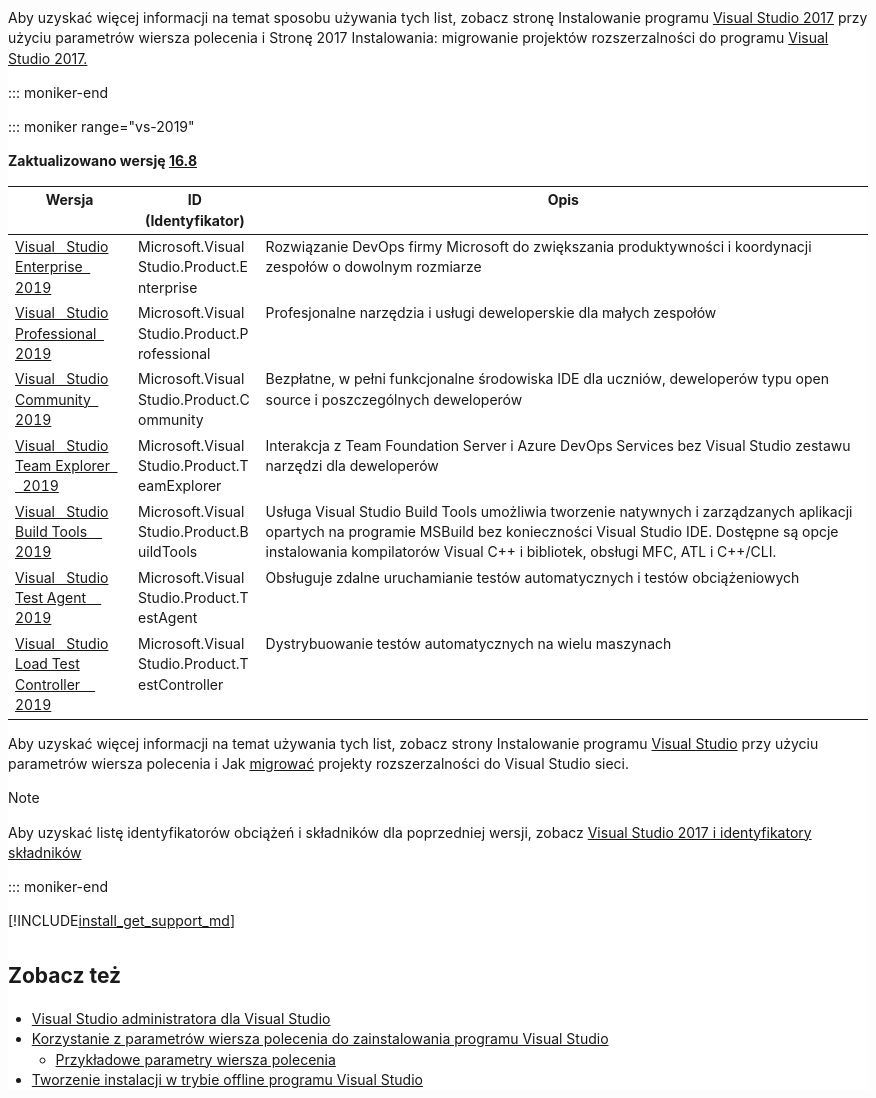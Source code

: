 Aby uzyskać więcej informacji na temat sposobu używania tych list, zobacz stronę Instalowanie programu [Visual Studio 2017](use-command-line-parameters-to-install-visual-studio.md?view=vs-2017&preserve-view=true) przy użyciu parametrów wiersza polecenia i Stronę 2017 Instalowania: migrowanie projektów rozszerzalności do programu [Visual Studio 2017.](../extensibility/how-to-migrate-extensibility-projects-to-visual-studio-2017.md?view=vs-2017&preserve-view=true)

::: moniker-end

::: moniker range="vs-2019"

**Zaktualizowano wersję [16.8](/visualstudio/releases/2019/release-notes/)**

| **Wersja** | **ID (Identyfikator)** | **Opis** |
| ----------- | ------ | --------------- |
| [Visual &nbsp; Studio Enterprise &nbsp; 2019](workload-component-id-vs-enterprise.md?view=vs-2019&preserve-view=true) | Microsoft.VisualStudio.Product.Enterprise | Rozwiązanie DevOps firmy Microsoft do zwiększania produktywności i koordynacji zespołów o dowolnym rozmiarze |
| [Visual &nbsp; Studio Professional &nbsp; 2019](workload-component-id-vs-professional.md?view=vs-2019&preserve-view=true) | Microsoft.VisualStudio.Product.Professional | Profesjonalne narzędzia i usługi deweloperskie dla małych zespołów |
| [Visual &nbsp; Studio Community &nbsp; 2019](workload-component-id-vs-community.md?view=vs-2019&preserve-view=true) | Microsoft.VisualStudio.Product.Community | Bezpłatne, w pełni funkcjonalne środowiska IDE dla uczniów, deweloperów typu open source i poszczególnych deweloperów |
| [Visual &nbsp; Studio Team Explorer &nbsp; &nbsp; 2019](workload-component-id-vs-team-explorer.md?view=vs-2019&preserve-view=true) | Microsoft.VisualStudio.Product.TeamExplorer | Interakcja z Team Foundation Server i Azure DevOps Services bez Visual Studio zestawu narzędzi dla deweloperów |
| [Visual &nbsp; Studio Build Tools &nbsp; &nbsp; 2019](workload-component-id-vs-build-tools.md?view=vs-2019&preserve-view=true) | Microsoft.VisualStudio.Product.BuildTools | Usługa Visual Studio Build Tools umożliwia tworzenie natywnych i zarządzanych aplikacji opartych na programie MSBuild bez konieczności Visual Studio IDE. Dostępne są opcje instalowania kompilatorów Visual C++ i bibliotek, obsługi MFC, ATL i C++/CLI. |
| [Visual &nbsp; Studio Test Agent &nbsp; &nbsp; 2019](workload-component-id-vs-test-agent.md?view=vs-2019&preserve-view=true)  | Microsoft.VisualStudio.Product.TestAgent | Obsługuje zdalne uruchamianie testów automatycznych i testów obciążeniowych |
| [Visual &nbsp; Studio Load Test Controller &nbsp; &nbsp; 2019](workload-component-id-vs-test-controller.md?view=vs-2019&preserve-view=true) | Microsoft.VisualStudio.Product.TestController | Dystrybuowanie testów automatycznych na wielu maszynach |

Aby uzyskać więcej informacji na temat używania tych list, zobacz strony Instalowanie programu [Visual Studio](use-command-line-parameters-to-install-visual-studio.md?view=vs-2019&preserve-view=true) przy użyciu parametrów wiersza polecenia i Jak [migrować](../extensibility/how-to-migrate-extensibility-projects-to-visual-studio-2017.md?view=vs-2019&preserve-view=true) projekty rozszerzalności do Visual Studio sieci.

> [!NOTE]
> Aby uzyskać listę identyfikatorów obciążeń i składników dla poprzedniej wersji, zobacz [Visual Studio 2017 i identyfikatory składników](workload-and-component-ids.md?view=vs-2017&preserve-view=true)

::: moniker-end

[!INCLUDE[install_get_support_md](includes/install_get_support_md.md)]

## <a name="see-also"></a>Zobacz też

* [Visual Studio administratora dla Visual Studio](visual-studio-administrator-guide.md)
* [Korzystanie z parametrów wiersza polecenia do zainstalowania programu Visual Studio](use-command-line-parameters-to-install-visual-studio.md)
  * [Przykładowe parametry wiersza polecenia](command-line-parameter-examples.md)
* [Tworzenie instalacji w trybie offline programu Visual Studio](create-an-offline-installation-of-visual-studio.md)

